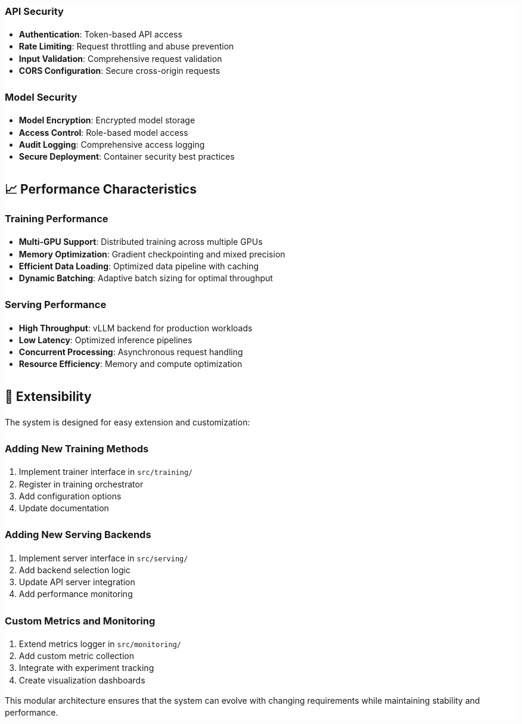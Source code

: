 ### API Security
- **Authentication**: Token-based API access
- **Rate Limiting**: Request throttling and abuse prevention
- **Input Validation**: Comprehensive request validation
- **CORS Configuration**: Secure cross-origin requests

### Model Security
- **Model Encryption**: Encrypted model storage
- **Access Control**: Role-based model access
- **Audit Logging**: Comprehensive access logging
- **Secure Deployment**: Container security best practices

## 📈 Performance Characteristics

### Training Performance
- **Multi-GPU Support**: Distributed training across multiple GPUs
- **Memory Optimization**: Gradient checkpointing and mixed precision
- **Efficient Data Loading**: Optimized data pipeline with caching
- **Dynamic Batching**: Adaptive batch sizing for optimal throughput

### Serving Performance
- **High Throughput**: vLLM backend for production workloads
- **Low Latency**: Optimized inference pipelines
- **Concurrent Processing**: Asynchronous request handling
- **Resource Efficiency**: Memory and compute optimization

## 🔮 Extensibility

The system is designed for easy extension and customization:

### Adding New Training Methods
1. Implement trainer interface in `src/training/`
2. Register in training orchestrator
3. Add configuration options
4. Update documentation

### Adding New Serving Backends
1. Implement server interface in `src/serving/`
2. Add backend selection logic
3. Update API server integration
4. Add performance monitoring

### Custom Metrics and Monitoring
1. Extend metrics logger in `src/monitoring/`
2. Add custom metric collection
3. Integrate with experiment tracking
4. Create visualization dashboards

This modular architecture ensures that the system can evolve with changing requirements while maintaining stability and performance.